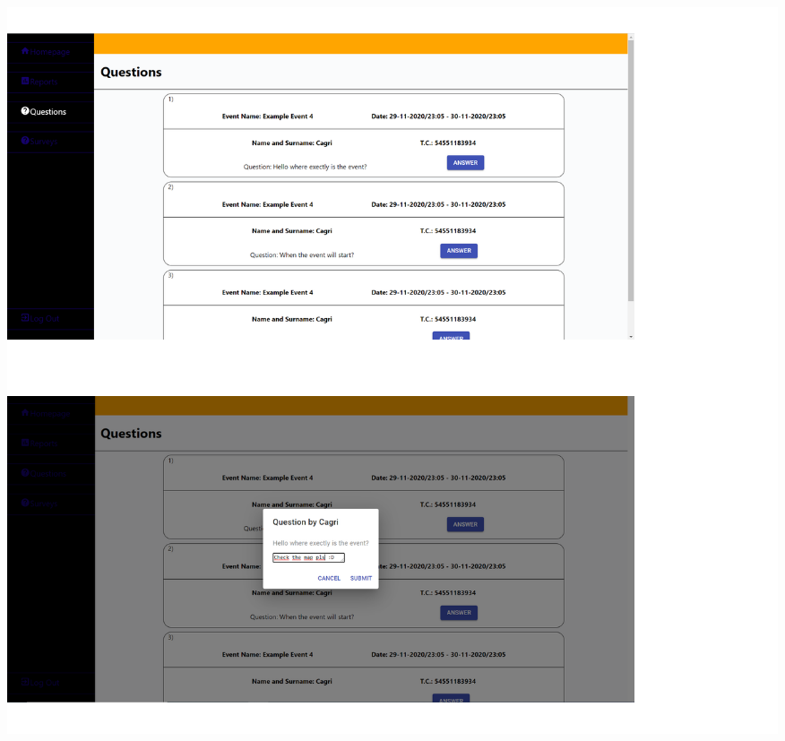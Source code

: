  <img src="https://github.com/cagri26ren/Tubitak_intern_project/blob/master/pictures/QnA3.PNG" width="700" height="400" />
 <img src="https://github.com/cagri26ren/Tubitak_intern_project/blob/master/pictures/QnA4.PNG" width="700" height="400" />